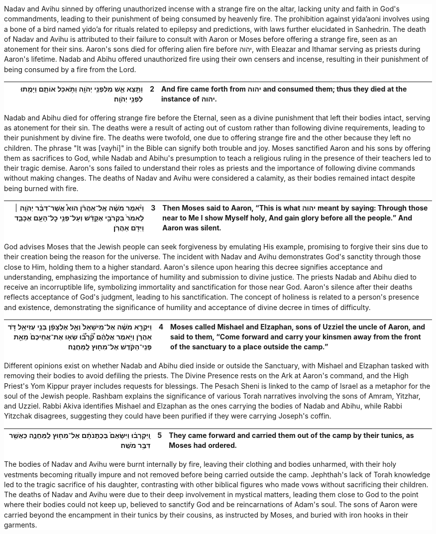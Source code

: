 Nadav and Avihu sinned by offering unauthorized incense with a strange fire on the altar, lacking unity and faith in God's commandments, leading to their punishment of being consumed by heavenly fire. The prohibition against yida’aoni involves using a bone of a bird named yido’a for rituals related to epilepsy and predictions, with laws further elucidated in Sanhedrin. The death of Nadav and Avihu is attributed to their failure to consult with Aaron or Moses before offering a strange fire, seen as an atonement for their sins. Aaron's sons died for offering alien fire before יהוה, with Eleazar and Ithamar serving as priests during Aaron's lifetime. Nadab and Abihu offered unauthorized fire using their own censers and incense, resulting in their punishment of being consumed by a fire from the Lord. 

|וַתֵּ֥צֵא אֵ֛שׁ מִלִּפְנֵ֥י יְהֹוָ֖ה וַתֹּ֣אכַל אוֹתָ֑ם וַיָּמֻ֖תוּ לִפְנֵ֥י יְהֹוָֽה׃|2|And fire came forth from יהוה and consumed them; thus they died at the instance of  יהוה.|
|--:|:-:|:--|

Nadab and Abihu died for offering strange fire before the Eternal, seen as a divine punishment that left their bodies intact, serving as atonement for their sin. The deaths were a result of acting out of custom rather than following divine requirements, leading to their punishment by divine fire. The deaths were twofold, one due to offering strange fire and the other because they left no children. The phrase "It was [vayhi]" in the Bible can signify both trouble and joy. Moses sanctified Aaron and his sons by offering them as sacrifices to God, while Nadab and Abihu's presumption to teach a religious ruling in the presence of their teachers led to their tragic demise. Aaron's sons failed to understand their roles as priests and the importance of following divine commands without making changes. The deaths of Nadav and Avihu were considered a calamity, as their bodies remained intact despite being burned with fire. 

|וַיֹּ֨אמֶר מֹשֶׁ֜ה אֶֽל־אַהֲרֹ֗ן הוּא֩ אֲשֶׁר־דִּבֶּ֨ר יְהֹוָ֤ה ׀ לֵאמֹר֙ בִּקְרֹבַ֣י אֶקָּדֵ֔שׁ וְעַל־פְּנֵ֥י כׇל־הָעָ֖ם אֶכָּבֵ֑ד וַיִּדֹּ֖ם אַהֲרֹֽן׃|3|Then Moses said to Aaron, “This is what יהוה meant by saying:  Through those near to Me I show Myself holy,  And gain glory before all the people.”  And Aaron was silent.|
|--:|:-:|:--|

God advises Moses that the Jewish people can seek forgiveness by emulating His example, promising to forgive their sins due to their creation being the reason for the universe. The incident with Nadav and Avihu demonstrates God's sanctity through those close to Him, holding them to a higher standard. Aaron's silence upon hearing this decree signifies acceptance and understanding, emphasizing the importance of humility and submission to divine justice. The priests Nadab and Abihu died to receive an incorruptible life, symbolizing immortality and sanctification for those near God. Aaron's silence after their deaths reflects acceptance of God's judgment, leading to his sanctification. The concept of holiness is related to a person's presence and existence, demonstrating the significance of humility and acceptance of divine decree in times of difficulty. 

|וַיִּקְרָ֣א מֹשֶׁ֗ה אֶל־מִֽישָׁאֵל֙ וְאֶ֣ל אֶלְצָפָ֔ן בְּנֵ֥י עֻזִּיאֵ֖ל דֹּ֣ד אַהֲרֹ֑ן וַיֹּ֣אמֶר אֲלֵהֶ֗ם קִ֞֠רְב֞֠וּ שְׂא֤וּ אֶת־אֲחֵיכֶם֙ מֵאֵ֣ת פְּנֵי־הַקֹּ֔דֶשׁ אֶל־מִח֖וּץ לַֽמַּחֲנֶֽה׃|4|Moses called Mishael and Elzaphan, sons of Uzziel the uncle of Aaron, and said to them, “Come forward and carry your kinsmen away from the front of the sanctuary to a place outside the camp.”|
|--:|:-:|:--|

Different opinions exist on whether Nadab and Abihu died inside or outside the Sanctuary, with Mishael and Elzaphan tasked with removing their bodies to avoid defiling the priests. The Divine Presence rests on the Ark at Aaron's command, and the High Priest's Yom Kippur prayer includes requests for blessings. The Pesach Sheni is linked to the camp of Israel as a metaphor for the soul of the Jewish people. Rashbam explains the significance of various Torah narratives involving the sons of Amram, Yitzhar, and Uzziel. Rabbi Akiva identifies Mishael and Elzaphan as the ones carrying the bodies of Nadab and Abihu, while Rabbi Yitzchak disagrees, suggesting they could have been purified if they were carrying Joseph's coffin. 

|וַֽיִּקְרְב֗וּ וַיִּשָּׂאֻם֙ בְּכֻתֳּנֹתָ֔ם אֶל־מִח֖וּץ לַֽמַּחֲנֶ֑ה כַּאֲשֶׁ֖ר דִּבֶּ֥ר מֹשֶֽׁה׃|5|They came forward and carried them out of the camp by their tunics, as Moses had ordered.|
|--:|:-:|:--|

The bodies of Nadav and Avihu were burnt internally by fire, leaving their clothing and bodies unharmed, with their holy vestments becoming ritually impure and not removed before being carried outside the camp. Jephthah's lack of Torah knowledge led to the tragic sacrifice of his daughter, contrasting with other biblical figures who made vows without sacrificing their children. The deaths of Nadav and Avihu were due to their deep involvement in mystical matters, leading them close to God to the point where their bodies could not keep up, believed to sanctify God and be reincarnations of Adam's soul. The sons of Aaron were carried beyond the encampment in their tunics by their cousins, as instructed by Moses, and buried with iron hooks in their garments. 

